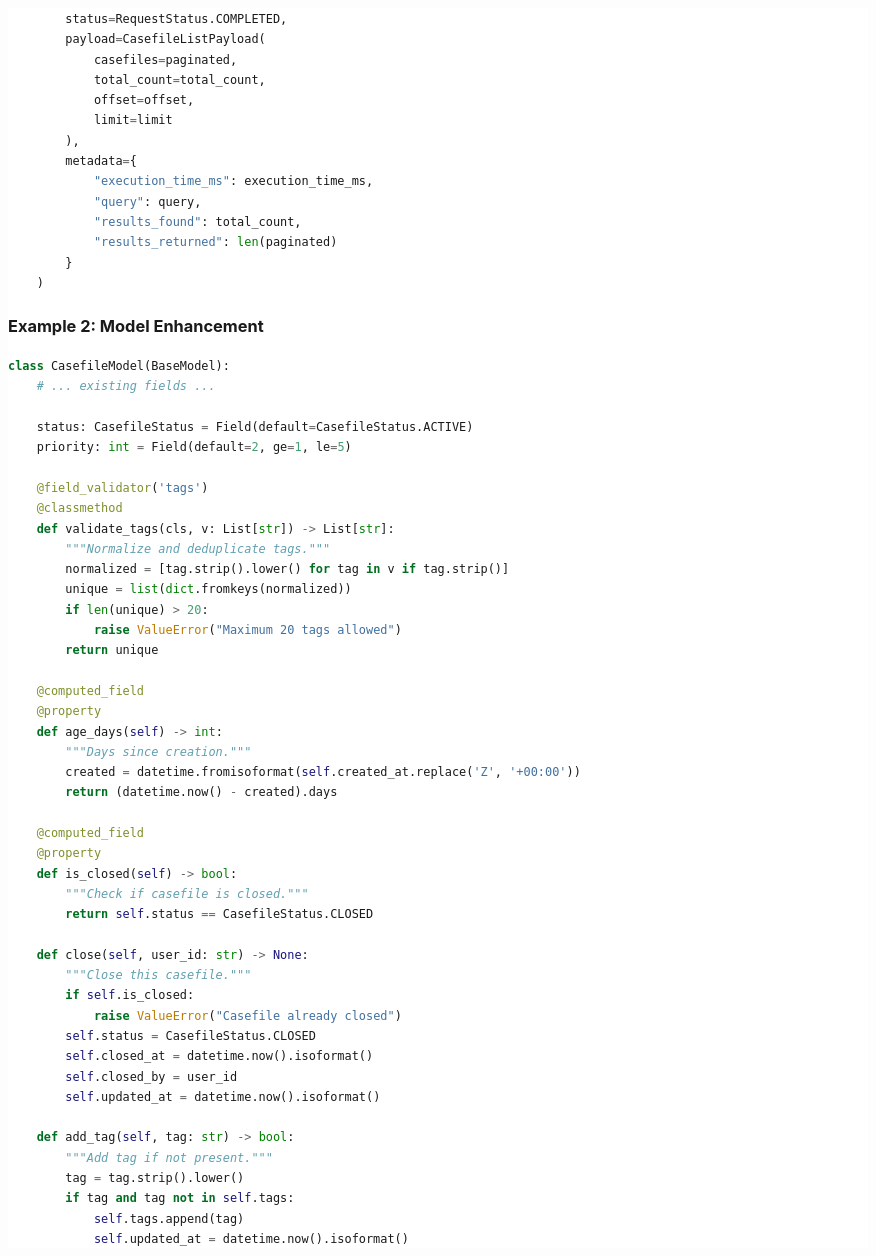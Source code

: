 ```python
        status=RequestStatus.COMPLETED,
        payload=CasefileListPayload(
            casefiles=paginated,
            total_count=total_count,
            offset=offset,
            limit=limit
        ),
        metadata={
            "execution_time_ms": execution_time_ms,
            "query": query,
            "results_found": total_count,
            "results_returned": len(paginated)
        }
    )
```

### Example 2: Model Enhancement

```python
class CasefileModel(BaseModel):
    # ... existing fields ...
    
    status: CasefileStatus = Field(default=CasefileStatus.ACTIVE)
    priority: int = Field(default=2, ge=1, le=5)
    
    @field_validator('tags')
    @classmethod
    def validate_tags(cls, v: List[str]) -> List[str]:
        """Normalize and deduplicate tags."""
        normalized = [tag.strip().lower() for tag in v if tag.strip()]
        unique = list(dict.fromkeys(normalized))
        if len(unique) > 20:
            raise ValueError("Maximum 20 tags allowed")
        return unique
    
    @computed_field
    @property
    def age_days(self) -> int:
        """Days since creation."""
        created = datetime.fromisoformat(self.created_at.replace('Z', '+00:00'))
        return (datetime.now() - created).days
    
    @computed_field
    @property
    def is_closed(self) -> bool:
        """Check if casefile is closed."""
        return self.status == CasefileStatus.CLOSED
    
    def close(self, user_id: str) -> None:
        """Close this casefile."""
        if self.is_closed:
            raise ValueError("Casefile already closed")
        self.status = CasefileStatus.CLOSED
        self.closed_at = datetime.now().isoformat()
        self.closed_by = user_id
        self.updated_at = datetime.now().isoformat()
    
    def add_tag(self, tag: str) -> bool:
        """Add tag if not present."""
        tag = tag.strip().lower()
        if tag and tag not in self.tags:
            self.tags.append(tag)
            self.updated_at = datetime.now().isoformat()
```